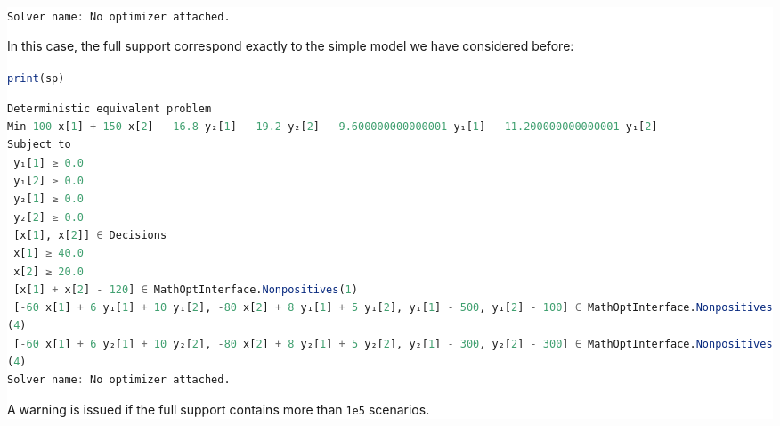 ```julia
Solver name: No optimizer attached.
```
In this case, the full support correspond exactly to the simple model we have considered before:
```julia
print(sp)
```
```julia
Deterministic equivalent problem
Min 100 x[1] + 150 x[2] - 16.8 y₂[1] - 19.2 y₂[2] - 9.600000000000001 y₁[1] - 11.200000000000001 y₁[2]
Subject to
 y₁[1] ≥ 0.0
 y₁[2] ≥ 0.0
 y₂[1] ≥ 0.0
 y₂[2] ≥ 0.0
 [x[1], x[2]] ∈ Decisions
 x[1] ≥ 40.0
 x[2] ≥ 20.0
 [x[1] + x[2] - 120] ∈ MathOptInterface.Nonpositives(1)
 [-60 x[1] + 6 y₁[1] + 10 y₁[2], -80 x[2] + 8 y₁[1] + 5 y₁[2], y₁[1] - 500, y₁[2] - 100] ∈ MathOptInterface.Nonpositives(4)
 [-60 x[1] + 6 y₂[1] + 10 y₂[2], -80 x[2] + 8 y₂[1] + 5 y₂[2], y₂[1] - 300, y₂[2] - 300] ∈ MathOptInterface.Nonpositives(4)
Solver name: No optimizer attached.
```
A warning is issued if the full support contains more than `1e5` scenarios.
